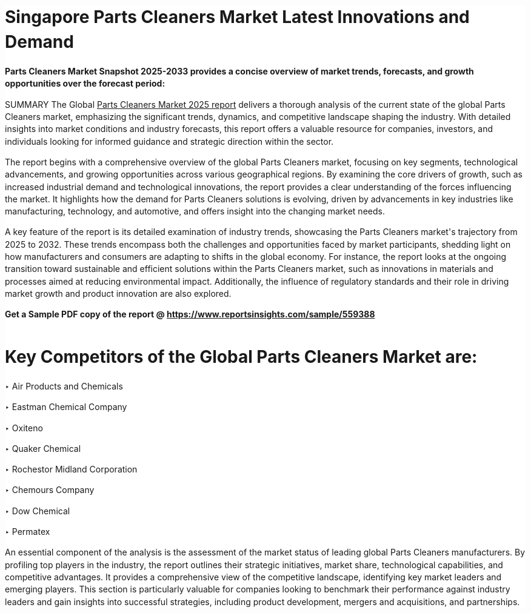 # Singapore Parts Cleaners Market Latest Innovations and Demand

<strong>Parts Cleaners Market Snapshot 2025-2033 provides a concise overview of market trends, forecasts, and growth opportunities over the forecast period:</strong>

SUMMARY The Global <a href=https://www.reportsinsights.com/sample/559388>Parts Cleaners Market 2025 report</a> delivers a thorough analysis of the current state of the global Parts Cleaners market, emphasizing the significant trends, dynamics, and competitive landscape shaping the industry. With detailed insights into market conditions and industry forecasts, this report offers a valuable resource for companies, investors, and individuals looking for informed guidance and strategic direction within the sector.

The report begins with a comprehensive overview of the global Parts Cleaners market, focusing on key segments, technological advancements, and growing opportunities across various geographical regions. By examining the core drivers of growth, such as increased industrial demand and technological innovations, the report provides a clear understanding of the forces influencing the market. It highlights how the demand for Parts Cleaners solutions is evolving, driven by advancements in key industries like manufacturing, technology, and automotive, and offers insight into the changing market needs.

A key feature of the report is its detailed examination of industry trends, showcasing the Parts Cleaners market's trajectory from 2025 to 2032. These trends encompass both the challenges and opportunities faced by market participants, shedding light on how manufacturers and consumers are adapting to shifts in the global economy. For instance, the report looks at the ongoing transition toward sustainable and efficient solutions within the Parts Cleaners market, such as innovations in materials and processes aimed at reducing environmental impact. Additionally, the influence of regulatory standards and their role in driving market growth and product innovation are also explored.

<strong>Get a Sample PDF copy of the report @ <a href=https://www.reportsinsights.com/sample/559388>https://www.reportsinsights.com/sample/559388</a></strong>

# <strong>Key Competitors of the Global Parts Cleaners Market are:</strong>

‣ Air Products and Chemicals

‣ Eastman Chemical Company

‣ Oxiteno

‣ Quaker Chemical

‣ Rochestor Midland Corporation

‣ Chemours Company

‣ Dow Chemical

‣ Permatex

An essential component of the analysis is the assessment of the market status of leading global Parts Cleaners manufacturers. By profiling top players in the industry, the report outlines their strategic initiatives, market share, technological capabilities, and competitive advantages. It provides a comprehensive view of the competitive landscape, identifying key market leaders and emerging players. This section is particularly valuable for companies looking to benchmark their performance against industry leaders and gain insights into successful strategies, including product development, mergers and acquisitions, and partnerships.

